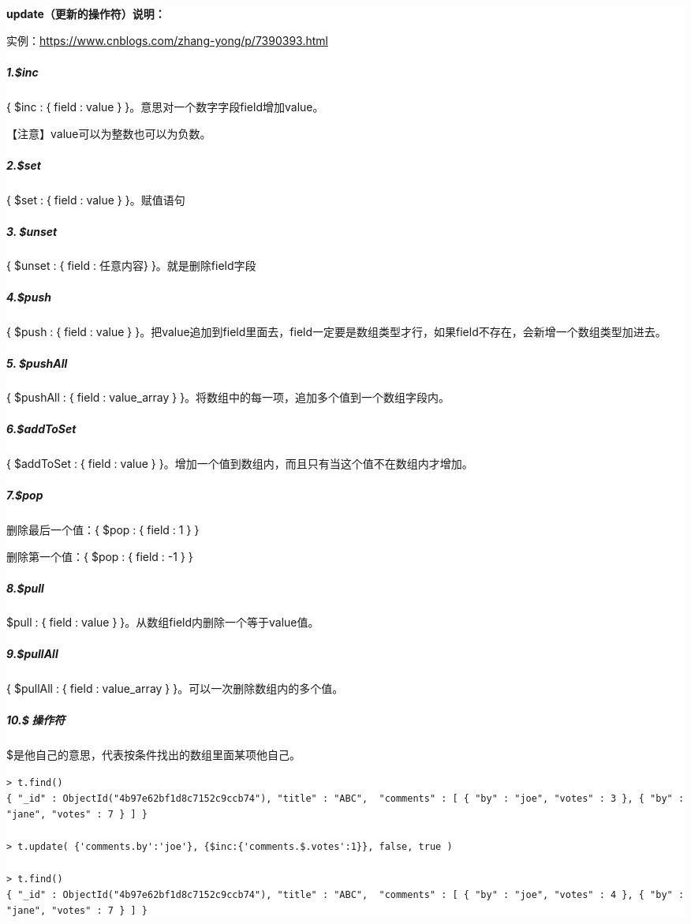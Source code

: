 **update（更新的操作符）说明：**

实例：https://www.cnblogs.com/zhang-yong/p/7390393.html

##### 1.**$inc**

{ $inc : { field : value } }。意思对一个数字字段field增加value。

【注意】value可以为整数也可以为负数。

##### 2.**$set**

{ $set : { field : value } }。赋值语句

##### 3. **$unset**

{ $unset : { field : 任意内容} }。就是删除field字段

##### 4.**$push**

{ $push : { field : value } }。把value追加到field里面去，field一定要是数组类型才行，如果field不存在，会新增一个数组类型加进去。

##### 5. **$pushAll**

{ $pushAll : { field : value_array } }。将数组中的每一项，追加多个值到一个数组字段内。

##### 6.**$addToSet**

{ $addToSet : { field : value } }。增加一个值到数组内，而且只有当这个值不在数组内才增加。

##### 7.**$pop**

删除最后一个值：{ $pop : { field : 1 } }

删除第一个值：{ $pop : { field : -1 } }

##### 8.**$pull**

$pull : { field : value } }。从数组field内删除一个等于value值。

##### 9.**$pullAll**

{ $pullAll : { field : value_array } }。可以一次删除数组内的多个值。

##### 10.**$** **操作符**

$是他自己的意思，代表按条件找出的数组里面某项他自己。

```
> t.find()
{ "_id" : ObjectId("4b97e62bf1d8c7152c9ccb74"), "title" : "ABC",  "comments" : [ { "by" : "joe", "votes" : 3 }, { "by" : "jane", "votes" : 7 } ] }

> t.update( {'comments.by':'joe'}, {$inc:{'comments.$.votes':1}}, false, true )

> t.find()
{ "_id" : ObjectId("4b97e62bf1d8c7152c9ccb74"), "title" : "ABC",  "comments" : [ { "by" : "joe", "votes" : 4 }, { "by" : "jane", "votes" : 7 } ] }
```
